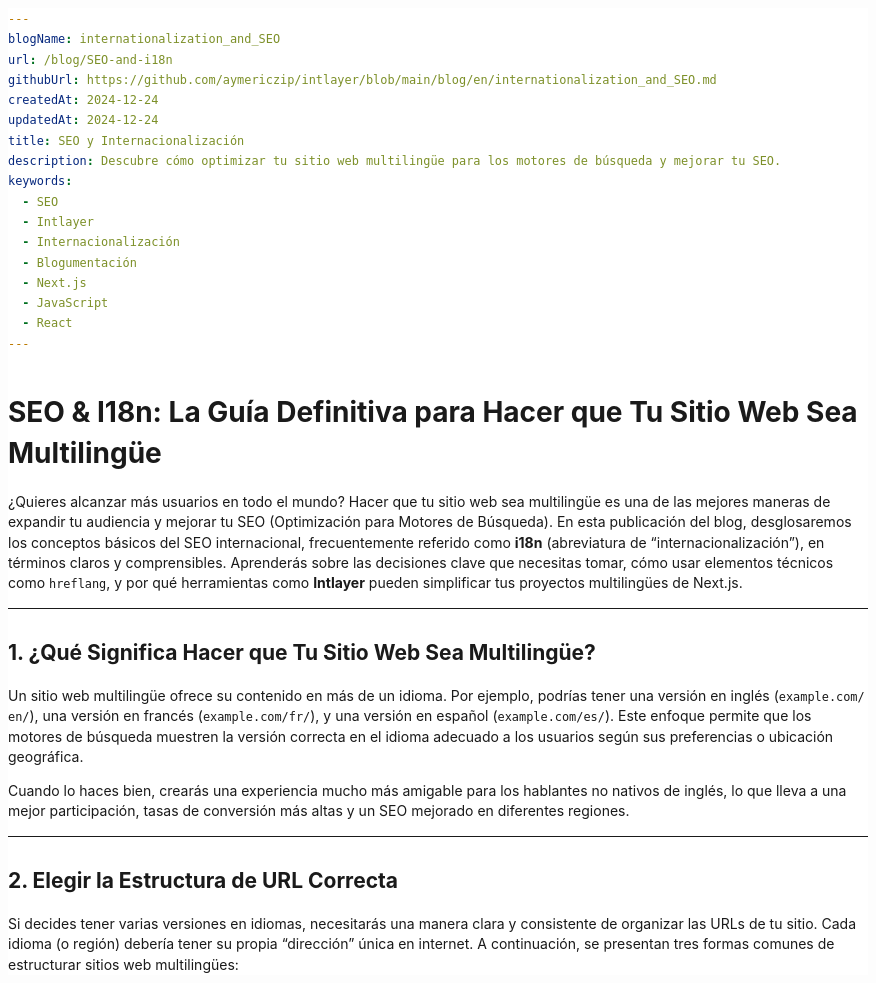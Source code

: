 ```yaml
---
blogName: internationalization_and_SEO
url: /blog/SEO-and-i18n
githubUrl: https://github.com/aymericzip/intlayer/blob/main/blog/en/internationalization_and_SEO.md
createdAt: 2024-12-24
updatedAt: 2024-12-24
title: SEO y Internacionalización
description: Descubre cómo optimizar tu sitio web multilingüe para los motores de búsqueda y mejorar tu SEO.
keywords:
  - SEO
  - Intlayer
  - Internacionalización
  - Blogumentación
  - Next.js
  - JavaScript
  - React
---
```


# SEO & I18n: La Guía Definitiva para Hacer que Tu Sitio Web Sea Multilingüe

¿Quieres alcanzar más usuarios en todo el mundo? Hacer que tu sitio web sea multilingüe es una de las mejores maneras de expandir tu audiencia y mejorar tu SEO (Optimización para Motores de Búsqueda). En esta publicación del blog, desglosaremos los conceptos básicos del SEO internacional, frecuentemente referido como **i18n** (abreviatura de “internacionalización”), en términos claros y comprensibles. Aprenderás sobre las decisiones clave que necesitas tomar, cómo usar elementos técnicos como `hreflang`, y por qué herramientas como **Intlayer** pueden simplificar tus proyectos multilingües de Next.js.

---

## 1. ¿Qué Significa Hacer que Tu Sitio Web Sea Multilingüe?

Un sitio web multilingüe ofrece su contenido en más de un idioma. Por ejemplo, podrías tener una versión en inglés (`example.com/en/`), una versión en francés (`example.com/fr/`), y una versión en español (`example.com/es/`). Este enfoque permite que los motores de búsqueda muestren la versión correcta en el idioma adecuado a los usuarios según sus preferencias o ubicación geográfica.

Cuando lo haces bien, crearás una experiencia mucho más amigable para los hablantes no nativos de inglés, lo que lleva a una mejor participación, tasas de conversión más altas y un SEO mejorado en diferentes regiones.

---

## 2. Elegir la Estructura de URL Correcta

Si decides tener varias versiones en idiomas, necesitarás una manera clara y consistente de organizar las URLs de tu sitio. Cada idioma (o región) debería tener su propia “dirección” única en internet. A continuación, se presentan tres formas comunes de estructurar sitios web multilingües:
